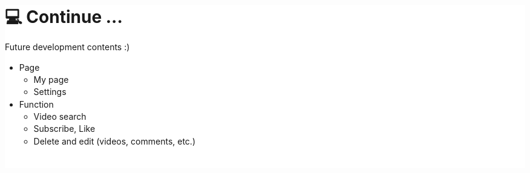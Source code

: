 # 💻 Continue ...

Future development contents :)

- Page
  - My page
  - Settings
- Function
  - Video search
  - Subscribe, Like
  - Delete and edit (videos, comments, etc.)

<br />
